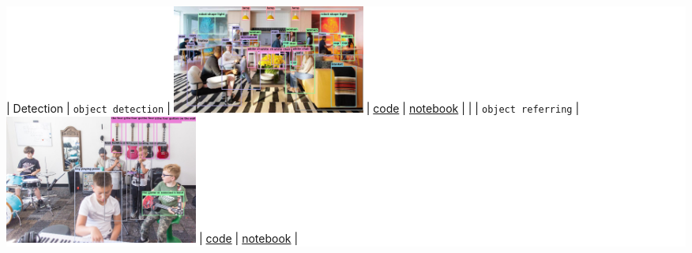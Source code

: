 | Detection |                               `object detection`                                 | <img src="assets/cafe_visualize.jpg" width="240"/>  | [code](tutorials/detection_example/detection_example.py)   | [notebook](tutorials/detection_example/_full_notebook.ipynb) |
|                  |                         `object referring`                      | <img src="assets/boys_visualize.jpg" width="240"/>   | [code](tutorials/detection_example/referring_example.py)      |       [notebook](tutorials/detection_example/_full_notebook.ipynb)                                           |